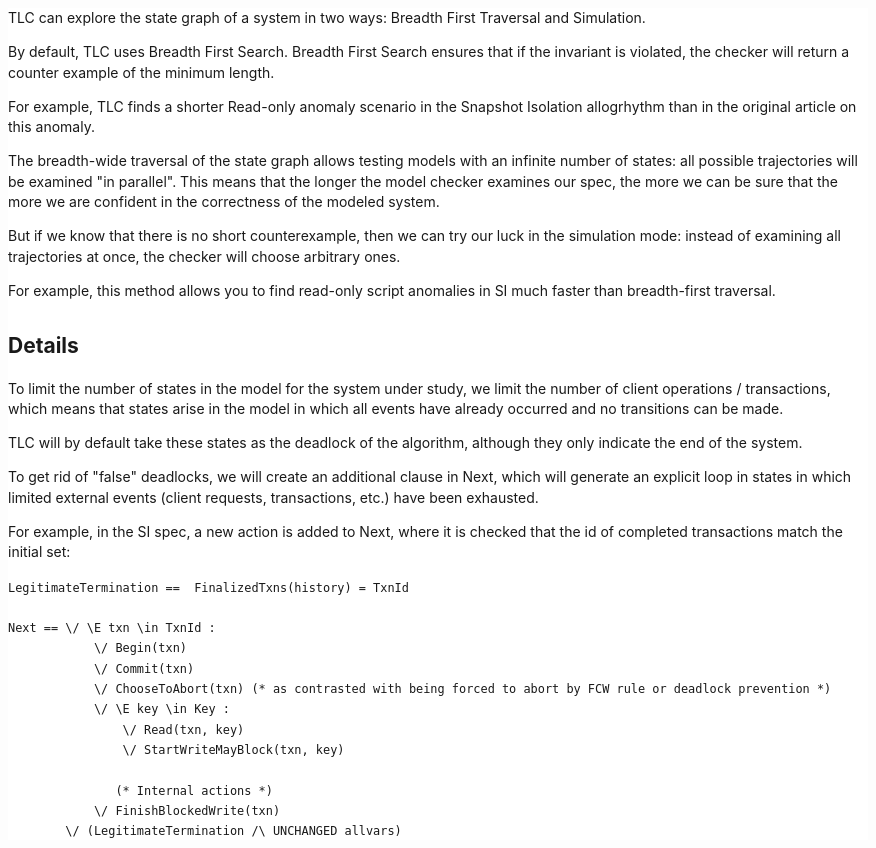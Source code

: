TLC can explore the state graph of a system in two ways: Breadth First
Traversal and Simulation.

By default, TLC uses Breadth First Search. Breadth First Search ensures
that if the invariant is violated, the checker will return a counter
example of the minimum length.

For example, TLC finds a shorter Read-only anomaly scenario in the
Snapshot Isolation allogrhythm than in the original article on this
anomaly.

The breadth-wide traversal of the state graph allows testing models with
an infinite number of states: all possible trajectories will be examined
"in parallel". This means that the longer the model checker examines our
spec, the more we can be sure that the more we are confident in the
correctness of the modeled system.

But if we know that there is no short counterexample, then we can try
our luck in the simulation mode: instead of examining all trajectories
at once, the checker will choose arbitrary ones.

For example, this method allows you to find read-only script anomalies
in SI much faster than breadth-first traversal.

## [](#дедлоки)Details

To limit the number of states in the model for the system under study,
we limit the number of client operations / transactions, which means
that states arise in the model in which all events have already occurred
and no transitions can be made.

TLC will by default take these states as the deadlock of the algorithm,
although they only indicate the end of the system.

To get rid of "false" deadlocks, we will create an additional clause in
Next, which will generate an explicit loop in states in which limited
external events (client requests, transactions, etc.) have been
exhausted.

For example, in the SI spec, a new action is added to Next, where it is
checked that the id of completed transactions match the initial set:

```
LegitimateTermination ==  FinalizedTxns(history) = TxnId

Next == \/ \E txn \in TxnId :
            \/ Begin(txn)
            \/ Commit(txn)
            \/ ChooseToAbort(txn) (* as contrasted with being forced to abort by FCW rule or deadlock prevention *)
            \/ \E key \in Key :
                \/ Read(txn, key)
                \/ StartWriteMayBlock(txn, key)

               (* Internal actions *)
            \/ FinishBlockedWrite(txn)
        \/ (LegitimateTermination /\ UNCHANGED allvars)
```
